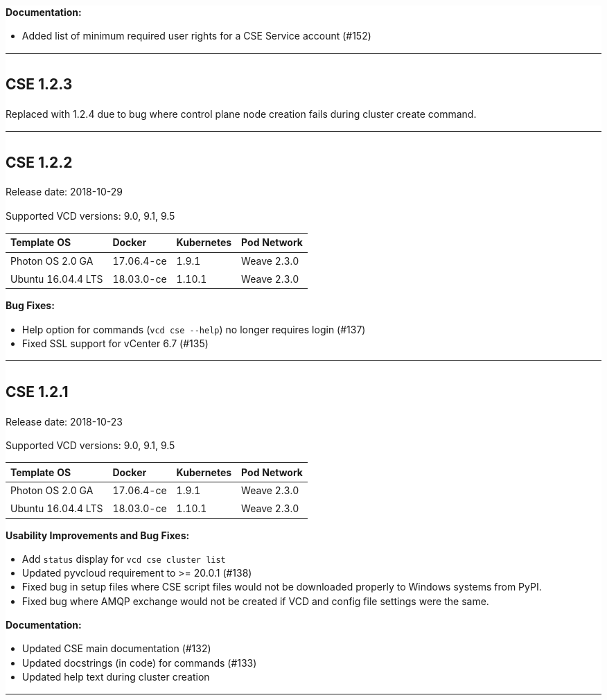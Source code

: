 **Documentation:**

* Added list of minimum required user rights for a CSE Service account (#152)

---

## CSE 1.2.3

Replaced with 1.2.4 due to bug where control plane node creation fails during cluster create command.

---

## CSE 1.2.2

Release date: 2018-10-29

Supported VCD versions: 9.0, 9.1, 9.5

| Template OS        | Docker     | Kubernetes | Pod Network |
|:-------------------|:-----------|:-----------|:------------|
| Photon OS 2.0 GA   | 17.06.4-ce | 1.9.1      | Weave 2.3.0 |
| Ubuntu 16.04.4 LTS | 18.03.0-ce | 1.10.1     | Weave 2.3.0 |

**Bug Fixes:**

* Help option for commands (`vcd cse --help`) no longer requires login (#137)
* Fixed SSL support for vCenter 6.7 (#135)

---

## CSE 1.2.1

Release date: 2018-10-23

Supported VCD versions: 9.0, 9.1, 9.5

| Template OS        | Docker     | Kubernetes | Pod Network |
|:-------------------|:-----------|:-----------|:------------|
| Photon OS 2.0 GA   | 17.06.4-ce | 1.9.1      | Weave 2.3.0 |
| Ubuntu 16.04.4 LTS | 18.03.0-ce | 1.10.1     | Weave 2.3.0 |

**Usability Improvements and Bug Fixes:**

* Add `status` display for `vcd cse cluster list`
* Updated pyvcloud requirement to >= 20.0.1 (#138)
* Fixed bug in setup files where CSE script files would not be downloaded properly to Windows systems from PyPI.
* Fixed bug where AMQP exchange would not be created if VCD and config file settings were the same.

**Documentation:**

* Updated CSE main documentation (#132)
* Updated docstrings (in code) for commands (#133)
* Updated help text during cluster creation

---